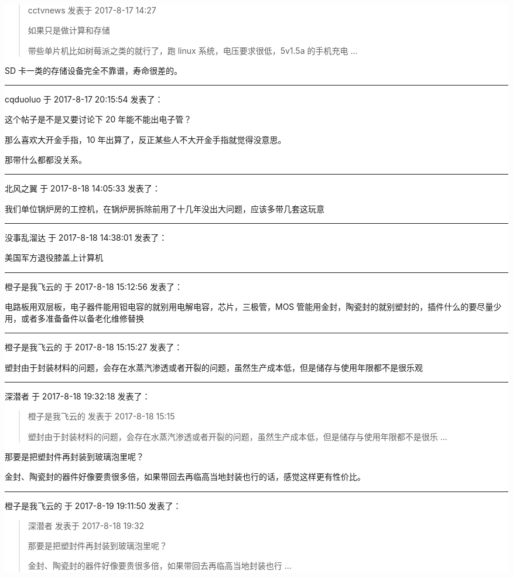 > cctvnews 发表于 2017-8-17 14:27
>
> 如果只是做计算和存储
>
> 带些单片机比如树莓派之类的就行了，跑 linux 系统，电压要求很低，5v1.5a 的手机充电 ...

SD 卡一类的存储设备完全不靠谱，寿命很差的。

---

cqduoluo 于 2017-8-17 20:15:54 发表了：

这个帖子是不是又要讨论下 20 年能不能出电子管？

那么喜欢大开金手指，10 年出算了，反正某些人不大开金手指就觉得没意思。

那带什么都都没关系。

---

北风之翼 于 2017-8-18 14:05:33 发表了：

我们单位锅炉房的工控机，在锅炉房拆除前用了十几年没出大问题，应该多带几套这玩意

---

没事乱溜达 于 2017-8-18 14:38:01 发表了：

美国军方退役膝盖上计算机

---

橙子是我飞云的 于 2017-8-18 15:12:56 发表了：

电路板用双层板，电子器件能用钽电容的就别用电解电容，芯片，三极管，MOS 管能用金封，陶瓷封的就别塑封的，插件什么的要尽量少用，或者多准备备件以备老化维修替换

---

橙子是我飞云的 于 2017-8-18 15:15:27 发表了：

塑封由于封装材料的问题，会存在水蒸汽渗透或者开裂的问题，虽然生产成本低，但是储存与使用年限都不是很乐观

---

深潜者 于 2017-8-18 19:32:18 发表了：

> 橙子是我飞云的 发表于 2017-8-18 15:15
>
> 塑封由于封装材料的问题，会存在水蒸汽渗透或者开裂的问题，虽然生产成本低，但是储存与使用年限都不是很乐 ...

那要是把塑封件再封装到玻璃泡里呢？

金封、陶瓷封的器件好像要贵很多倍，如果带回去再临高当地封装也行的话，感觉这样更有性价比。

---

橙子是我飞云的 于 2017-8-19 19:11:50 发表了：

> 深潜者 发表于 2017-8-18 19:32
>
> 那要是把塑封件再封装到玻璃泡里呢？
>
> 金封、陶瓷封的器件好像要贵很多倍，如果带回去再临高当地封装也行 ...
